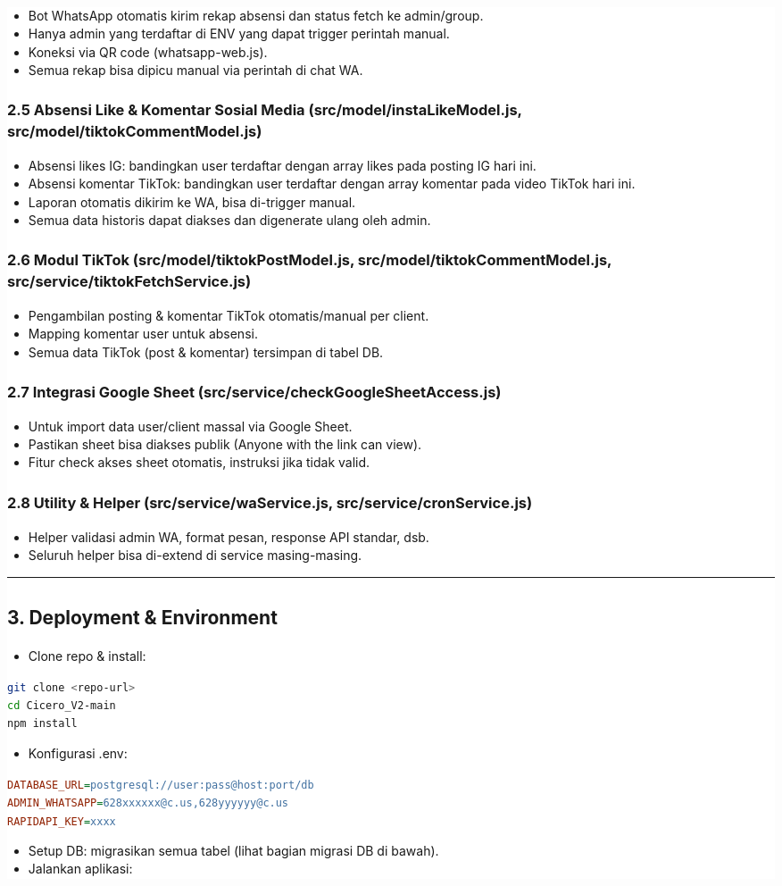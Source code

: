 * Bot WhatsApp otomatis kirim rekap absensi dan status fetch ke admin/group.
* Hanya admin yang terdaftar di ENV yang dapat trigger perintah manual.
* Koneksi via QR code (whatsapp-web.js).
* Semua rekap bisa dipicu manual via perintah di chat WA.

### 2.5 Absensi Like & Komentar Sosial Media (src/model/instaLikeModel.js, src/model/tiktokCommentModel.js)

* Absensi likes IG: bandingkan user terdaftar dengan array likes pada posting IG hari ini.
* Absensi komentar TikTok: bandingkan user terdaftar dengan array komentar pada video TikTok hari ini.
* Laporan otomatis dikirim ke WA, bisa di-trigger manual.
* Semua data historis dapat diakses dan digenerate ulang oleh admin.

### 2.6 Modul TikTok (src/model/tiktokPostModel.js, src/model/tiktokCommentModel.js, src/service/tiktokFetchService.js)

* Pengambilan posting & komentar TikTok otomatis/manual per client.
* Mapping komentar user untuk absensi.
* Semua data TikTok (post & komentar) tersimpan di tabel DB.

### 2.7 Integrasi Google Sheet (src/service/checkGoogleSheetAccess.js)

* Untuk import data user/client massal via Google Sheet.
* Pastikan sheet bisa diakses publik (Anyone with the link can view).
* Fitur check akses sheet otomatis, instruksi jika tidak valid.

### 2.8 Utility & Helper (src/service/waService.js, src/service/cronService.js)

* Helper validasi admin WA, format pesan, response API standar, dsb.
* Seluruh helper bisa di-extend di service masing-masing.

---

## 3. Deployment & Environment

* Clone repo & install:

```bash
git clone <repo-url>
cd Cicero_V2-main
npm install
```

* Konfigurasi .env:

```ini
DATABASE_URL=postgresql://user:pass@host:port/db
ADMIN_WHATSAPP=628xxxxxx@c.us,628yyyyyy@c.us
RAPIDAPI_KEY=xxxx
```

* Setup DB: migrasikan semua tabel (lihat bagian migrasi DB di bawah).
* Jalankan aplikasi:
